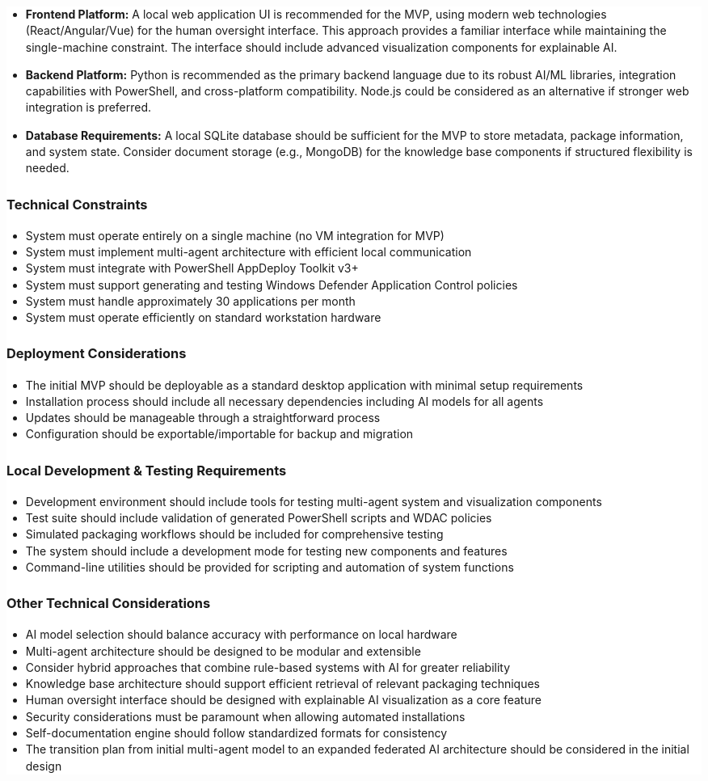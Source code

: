 - **Frontend Platform:** A local web application UI is recommended for the MVP, using modern web technologies (React/Angular/Vue) for the human oversight interface. This approach provides a familiar interface while maintaining the single-machine constraint. The interface should include advanced visualization components for explainable AI.

- **Backend Platform:** Python is recommended as the primary backend language due to its robust AI/ML libraries, integration capabilities with PowerShell, and cross-platform compatibility. Node.js could be considered as an alternative if stronger web integration is preferred.

- **Database Requirements:** A local SQLite database should be sufficient for the MVP to store metadata, package information, and system state. Consider document storage (e.g., MongoDB) for the knowledge base components if structured flexibility is needed.

### Technical Constraints

- System must operate entirely on a single machine (no VM integration for MVP)
- System must implement multi-agent architecture with efficient local communication
- System must integrate with PowerShell AppDeploy Toolkit v3+ 
- System must support generating and testing Windows Defender Application Control policies
- System must handle approximately 30 applications per month
- System must operate efficiently on standard workstation hardware

### Deployment Considerations

- The initial MVP should be deployable as a standard desktop application with minimal setup requirements
- Installation process should include all necessary dependencies including AI models for all agents
- Updates should be manageable through a straightforward process
- Configuration should be exportable/importable for backup and migration

### Local Development & Testing Requirements

- Development environment should include tools for testing multi-agent system and visualization components
- Test suite should include validation of generated PowerShell scripts and WDAC policies
- Simulated packaging workflows should be included for comprehensive testing
- The system should include a development mode for testing new components and features
- Command-line utilities should be provided for scripting and automation of system functions

### Other Technical Considerations

- AI model selection should balance accuracy with performance on local hardware
- Multi-agent architecture should be designed to be modular and extensible
- Consider hybrid approaches that combine rule-based systems with AI for greater reliability
- Knowledge base architecture should support efficient retrieval of relevant packaging techniques
- Human oversight interface should be designed with explainable AI visualization as a core feature
- Security considerations must be paramount when allowing automated installations
- Self-documentation engine should follow standardized formats for consistency
- The transition plan from initial multi-agent model to an expanded federated AI architecture should be considered in the initial design
